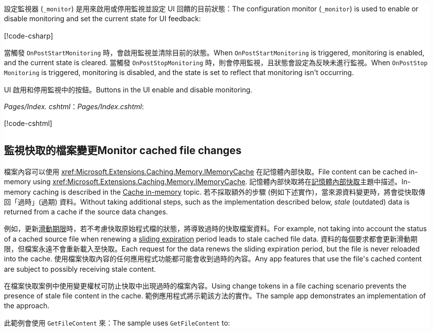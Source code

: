 <span data-ttu-id="357b3-178">設定監視器 (`_monitor`) 是用來啟用或停用監視並設定 UI 回饋的目前狀態：</span><span class="sxs-lookup"><span data-stu-id="357b3-178">The configuration monitor (`_monitor`) is used to enable or disable monitoring and set the current state for UI feedback:</span></span>

[!code-csharp[](change-tokens/samples/3.x/SampleApp/Pages/Index.cshtml.cs?name=snippet2)]

<span data-ttu-id="357b3-179">當觸發 `OnPostStartMonitoring` 時，會啟用監視並清除目前的狀態。</span><span class="sxs-lookup"><span data-stu-id="357b3-179">When `OnPostStartMonitoring` is triggered, monitoring is enabled, and the current state is cleared.</span></span> <span data-ttu-id="357b3-180">當觸發 `OnPostStopMonitoring` 時，則會停用監視，且狀態會設定為反映未進行監視。</span><span class="sxs-lookup"><span data-stu-id="357b3-180">When `OnPostStopMonitoring` is triggered, monitoring is disabled, and the state is set to reflect that monitoring isn't occurring.</span></span>

<span data-ttu-id="357b3-181">UI 啟用和停用監視中的按鈕。</span><span class="sxs-lookup"><span data-stu-id="357b3-181">Buttons in the UI enable and disable monitoring.</span></span>

<span data-ttu-id="357b3-182">*Pages/Index. cshtml*：</span><span class="sxs-lookup"><span data-stu-id="357b3-182">*Pages/Index.cshtml*:</span></span>

[!code-cshtml[](change-tokens/samples/3.x/SampleApp/Pages/Index.cshtml?name=snippet_Buttons)]

## <a name="monitor-cached-file-changes"></a><span data-ttu-id="357b3-183">監視快取的檔案變更</span><span class="sxs-lookup"><span data-stu-id="357b3-183">Monitor cached file changes</span></span>

<span data-ttu-id="357b3-184">檔案內容可以使用 <xref:Microsoft.Extensions.Caching.Memory.IMemoryCache> 在記憶體內部快取。</span><span class="sxs-lookup"><span data-stu-id="357b3-184">File content can be cached in-memory using <xref:Microsoft.Extensions.Caching.Memory.IMemoryCache>.</span></span> <span data-ttu-id="357b3-185">記憶體內部快取將在[記憶體內部快取](xref:performance/caching/memory)主題中描述。</span><span class="sxs-lookup"><span data-stu-id="357b3-185">In-memory caching is described in the [Cache in-memory](xref:performance/caching/memory) topic.</span></span> <span data-ttu-id="357b3-186">若不採取額外的步驟 (例如下述實作)，當來源資料變更時，將會從快取傳回「過時」(過期) 資料。</span><span class="sxs-lookup"><span data-stu-id="357b3-186">Without taking additional steps, such as the implementation described below, *stale* (outdated) data is returned from a cache if the source data changes.</span></span>

<span data-ttu-id="357b3-187">例如，更新[滑動期限](xref:Microsoft.Extensions.Caching.Memory.MemoryCacheEntryOptions.SlidingExpiration)時，若不考慮快取原始程式檔的狀態，將導致過時的快取檔案資料。</span><span class="sxs-lookup"><span data-stu-id="357b3-187">For example, not taking into account the status of a cached source file when renewing a [sliding expiration](xref:Microsoft.Extensions.Caching.Memory.MemoryCacheEntryOptions.SlidingExpiration) period leads to stale cached file data.</span></span> <span data-ttu-id="357b3-188">資料的每個要求都會更新滑動期限，但檔案永遠不會重新載入至快取。</span><span class="sxs-lookup"><span data-stu-id="357b3-188">Each request for the data renews the sliding expiration period, but the file is never reloaded into the cache.</span></span> <span data-ttu-id="357b3-189">使用檔案快取內容的任何應用程式功能都可能會收到過時的內容。</span><span class="sxs-lookup"><span data-stu-id="357b3-189">Any app features that use the file's cached content are subject to possibly receiving stale content.</span></span>

<span data-ttu-id="357b3-190">在檔案快取案例中使用變更權杖可防止快取中出現過時的檔案內容。</span><span class="sxs-lookup"><span data-stu-id="357b3-190">Using change tokens in a file caching scenario prevents the presence of stale file content in the cache.</span></span> <span data-ttu-id="357b3-191">範例應用程式將示範該方法的實作。</span><span class="sxs-lookup"><span data-stu-id="357b3-191">The sample app demonstrates an implementation of the approach.</span></span>

<span data-ttu-id="357b3-192">此範例會使用 `GetFileContent` 來：</span><span class="sxs-lookup"><span data-stu-id="357b3-192">The sample uses `GetFileContent` to:</span></span>
